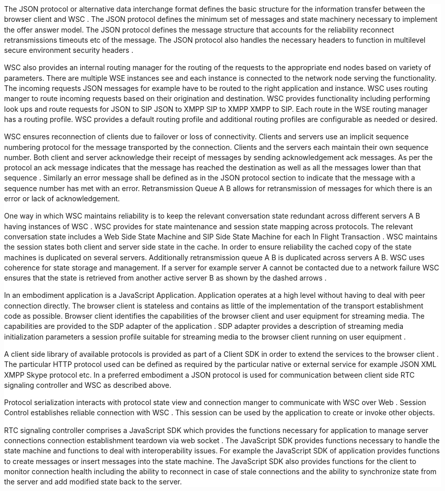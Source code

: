The JSON protocol or alternative data interchange format defines the basic structure for the information transfer between the browser client and WSC . The JSON protocol defines the minimum set of messages and state machinery necessary to implement the offer answer model. The JSON protocol defines the message structure that accounts for the reliability reconnect retransmissions timeouts etc of the message. The JSON protocol also handles the necessary headers to function in multilevel secure environment security headers .

WSC also provides an internal routing manager for the routing of the requests to the appropriate end nodes based on variety of parameters. There are multiple WSE instances see and each instance is connected to the network node serving the functionality. The incoming requests JSON messages for example have to be routed to the right application and instance. WSC uses routing manger to route incoming requests based on their origination and destination. WSC provides functionality including performing look ups and route requests for JSON to SIP JSON to XMPP SIP to XMPP XMPP to SIP. Each route in the WSE routing manager has a routing profile. WSC provides a default routing profile and additional routing profiles are configurable as needed or desired.

WSC ensures reconnection of clients due to failover or loss of connectivity. Clients and servers use an implicit sequence numbering protocol for the message transported by the connection. Clients and the servers each maintain their own sequence number. Both client and server acknowledge their receipt of messages by sending acknowledgement ack messages. As per the protocol an ack message indicates that the message has reached the destination as well as all the messages lower than that sequence . Similarly an error message shall be defined as in the JSON protocol section to indicate that the message with a sequence number has met with an error. Retransmission Queue A B allows for retransmission of messages for which there is an error or lack of acknowledgement.

One way in which WSC maintains reliability is to keep the relevant conversation state redundant across different servers A B having instances of WSC . WSC provides for state maintenance and session state mapping across protocols. The relevant conversation state includes a Web Side State Machine and SIP Side State Machine for each In Flight Transaction . WSC maintains the session states both client and server side state in the cache. In order to ensure reliability the cached copy of the state machines is duplicated on several servers. Additionally retransmission queue A B is duplicated across servers A B. WSC uses coherence for state storage and management. If a server for example server A cannot be contacted due to a network failure WSC ensures that the state is retrieved from another active server B as shown by the dashed arrows .

In an embodiment application is a JavaScript Application. Application operates at a high level without having to deal with peer connection directly. The browser client is stateless and contains as little of the implementation of the transport establishment code as possible. Browser client identifies the capabilities of the browser client and user equipment for streaming media. The capabilities are provided to the SDP adapter of the application . SDP adapter provides a description of streaming media initialization parameters a session profile suitable for streaming media to the browser client running on user equipment .

A client side library of available protocols is provided as part of a Client SDK in order to extend the services to the browser client . The particular HTTP protocol used can be defined as required by the particular native or external service for example JSON XML XMPP Skype protocol etc. In a preferred embodiment a JSON protocol is used for communication between client side RTC signaling controller and WSC as described above.

Protocol serialization interacts with protocol state view and connection manger to communicate with WSC over Web . Session Control establishes reliable connection with WSC . This session can be used by the application to create or invoke other objects.

RTC signaling controller comprises a JavaScript SDK which provides the functions necessary for application to manage server connections connection establishment teardown via web socket . The JavaScript SDK provides functions necessary to handle the state machine and functions to deal with interoperability issues. For example the JavaScript SDK of application provides functions to create messages or insert messages into the state machine. The JavaScript SDK also provides functions for the client to monitor connection health including the ability to reconnect in case of stale connections and the ability to synchronize state from the server and add modified state back to the server.
